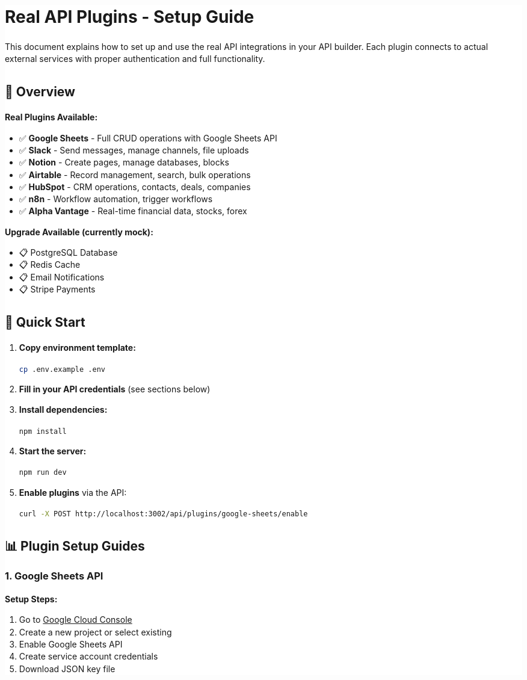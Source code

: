 # Real API Plugins - Setup Guide

This document explains how to set up and use the real API integrations in your API builder. Each plugin connects to actual external services with proper authentication and full functionality.

## 🎯 Overview

**Real Plugins Available:**
- ✅ **Google Sheets** - Full CRUD operations with Google Sheets API
- ✅ **Slack** - Send messages, manage channels, file uploads
- ✅ **Notion** - Create pages, manage databases, blocks
- ✅ **Airtable** - Record management, search, bulk operations
- ✅ **HubSpot** - CRM operations, contacts, deals, companies
- ✅ **n8n** - Workflow automation, trigger workflows
- ✅ **Alpha Vantage** - Real-time financial data, stocks, forex

**Upgrade Available (currently mock):**
- 📋 PostgreSQL Database 
- 📋 Redis Cache
- 📋 Email Notifications
- 📋 Stripe Payments

## 🚀 Quick Start

1. **Copy environment template:**
   ```bash
   cp .env.example .env
   ```

2. **Fill in your API credentials** (see sections below)

3. **Install dependencies:**
   ```bash
   npm install
   ```

4. **Start the server:**
   ```bash
   npm run dev
   ```

5. **Enable plugins** via the API:
   ```bash
   curl -X POST http://localhost:3002/api/plugins/google-sheets/enable
   ```

## 📊 Plugin Setup Guides

### 1. Google Sheets API

**Setup Steps:**
1. Go to [Google Cloud Console](https://console.cloud.google.com/)
2. Create a new project or select existing
3. Enable Google Sheets API
4. Create service account credentials
5. Download JSON key file
